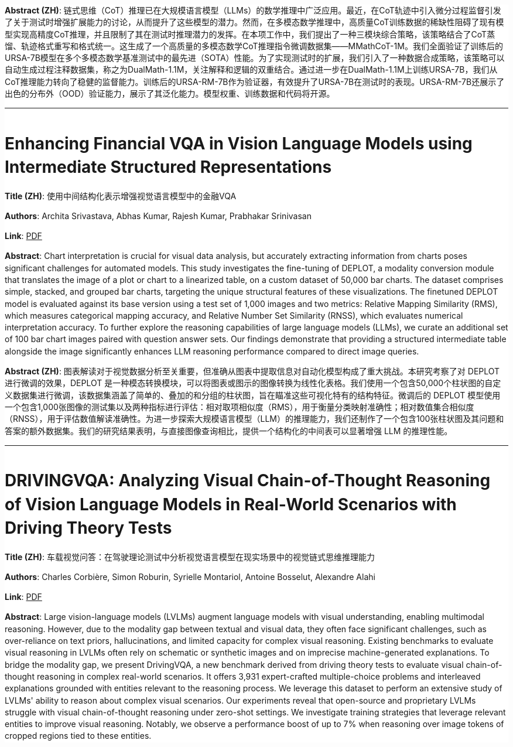 **Abstract (ZH)**: 链式思维（CoT）推理已在大规模语言模型（LLMs）的数学推理中广泛应用。最近，在CoT轨迹中引入微分过程监督引发了关于测试时增强扩展能力的讨论，从而提升了这些模型的潜力。然而，在多模态数学推理中，高质量CoT训练数据的稀缺性阻碍了现有模型实现高精度CoT推理，并且限制了其在测试时推理潜力的发挥。在本项工作中，我们提出了一种三模块综合策略，该策略结合了CoT蒸馏、轨迹格式重写和格式统一。这生成了一个高质量的多模态数学CoT推理指令微调数据集——MMathCoT-1M。我们全面验证了训练后的URSA-7B模型在多个多模态数学基准测试中的最先进（SOTA）性能。为了实现测试时的扩展，我们引入了一种数据合成策略，该策略可以自动生成过程注释数据集，称之为DualMath-1.1M，关注解释和逻辑的双重结合。通过进一步在DualMath-1.1M上训练URSA-7B，我们从CoT推理能力转向了稳健的监督能力。训练后的URSA-RM-7B作为验证器，有效提升了URSA-7B在测试时的表现。URSA-RM-7B还展示了出色的分布外（OOD）验证能力，展示了其泛化能力。模型权重、训练数据和代码将开源。 

---
# Enhancing Financial VQA in Vision Language Models using Intermediate Structured Representations 

**Title (ZH)**: 使用中间结构化表示增强视觉语言模型中的金融VQA 

**Authors**: Archita Srivastava, Abhas Kumar, Rajesh Kumar, Prabhakar Srinivasan  

**Link**: [PDF](https://arxiv.org/pdf/2501.04675)  

**Abstract**: Chart interpretation is crucial for visual data analysis, but accurately extracting information from charts poses significant challenges for automated models. This study investigates the fine-tuning of DEPLOT, a modality conversion module that translates the image of a plot or chart to a linearized table, on a custom dataset of 50,000 bar charts. The dataset comprises simple, stacked, and grouped bar charts, targeting the unique structural features of these visualizations. The finetuned DEPLOT model is evaluated against its base version using a test set of 1,000 images and two metrics: Relative Mapping Similarity (RMS), which measures categorical mapping accuracy, and Relative Number Set Similarity (RNSS), which evaluates numerical interpretation accuracy. To further explore the reasoning capabilities of large language models (LLMs), we curate an additional set of 100 bar chart images paired with question answer sets. Our findings demonstrate that providing a structured intermediate table alongside the image significantly enhances LLM reasoning performance compared to direct image queries. 

**Abstract (ZH)**: 图表解读对于视觉数据分析至关重要，但准确从图表中提取信息对自动化模型构成了重大挑战。本研究考察了对 DEPLOT 进行微调的效果，DEPLOT 是一种模态转换模块，可以将图表或图示的图像转换为线性化表格。我们使用一个包含50,000个柱状图的自定义数据集进行微调，该数据集涵盖了简单的、叠加的和分组的柱状图，旨在瞄准这些可视化特有的结构特征。微调后的 DEPLOT 模型使用一个包含1,000张图像的测试集以及两种指标进行评估：相对取项相似度（RMS），用于衡量分类映射准确性；相对数值集合相似度（RNSS），用于评估数值解读准确性。为进一步探索大规模语言模型（LLM）的推理能力，我们还制作了一个包含100张柱状图及其问题和答案的额外数据集。我们的研究结果表明，与直接图像查询相比，提供一个结构化的中间表可以显著增强 LLM 的推理性能。 

---
# DRIVINGVQA: Analyzing Visual Chain-of-Thought Reasoning of Vision Language Models in Real-World Scenarios with Driving Theory Tests 

**Title (ZH)**: 车载视觉问答：在驾驶理论测试中分析视觉语言模型在现实场景中的视觉链式思维推理能力 

**Authors**: Charles Corbière, Simon Roburin, Syrielle Montariol, Antoine Bosselut, Alexandre Alahi  

**Link**: [PDF](https://arxiv.org/pdf/2501.04671)  

**Abstract**: Large vision-language models (LVLMs) augment language models with visual understanding, enabling multimodal reasoning. However, due to the modality gap between textual and visual data, they often face significant challenges, such as over-reliance on text priors, hallucinations, and limited capacity for complex visual reasoning. Existing benchmarks to evaluate visual reasoning in LVLMs often rely on schematic or synthetic images and on imprecise machine-generated explanations. To bridge the modality gap, we present DrivingVQA, a new benchmark derived from driving theory tests to evaluate visual chain-of-thought reasoning in complex real-world scenarios. It offers 3,931 expert-crafted multiple-choice problems and interleaved explanations grounded with entities relevant to the reasoning process. We leverage this dataset to perform an extensive study of LVLMs' ability to reason about complex visual scenarios. Our experiments reveal that open-source and proprietary LVLMs struggle with visual chain-of-thought reasoning under zero-shot settings. We investigate training strategies that leverage relevant entities to improve visual reasoning. Notably, we observe a performance boost of up to 7\% when reasoning over image tokens of cropped regions tied to these entities. 
